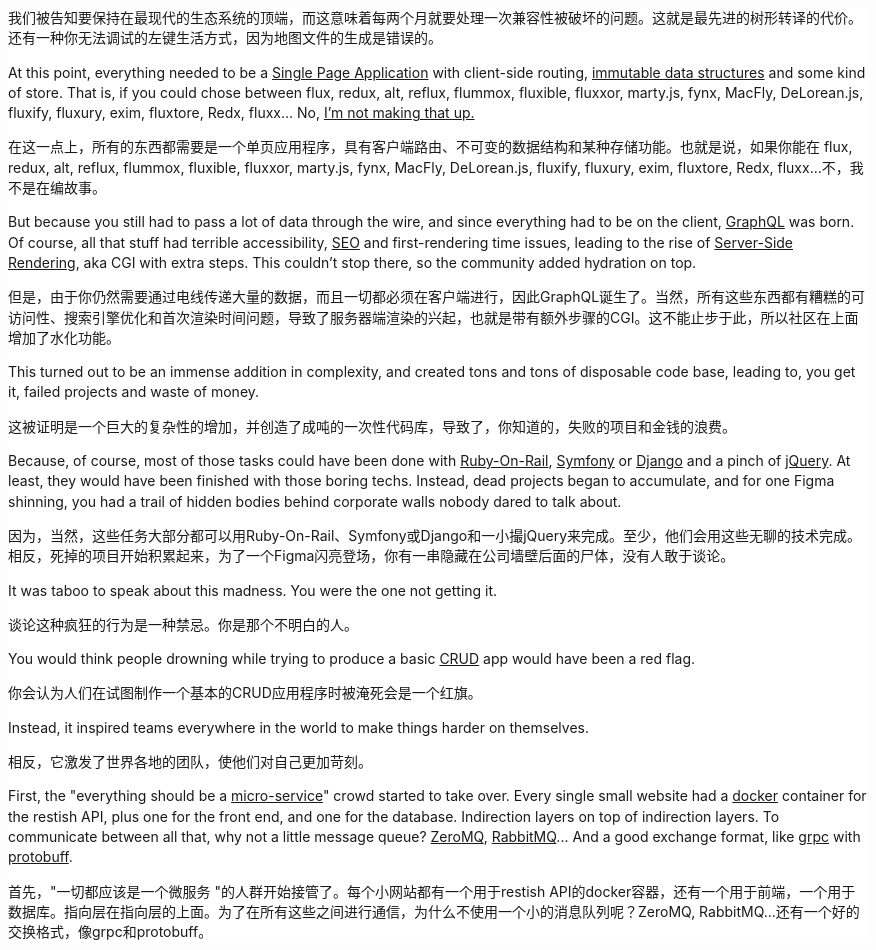 我们被告知要保持在最现代的生态系统的顶端，而这意味着每两个月就要处理一次兼容性被破坏的问题。这就是最先进的树形转译的代价。还有一种你无法调试的左键生活方式，因为地图文件的生成是错误的。

At this point, everything needed to be a [Single Page Application](https://en.wikipedia.org/wiki/Single-page_application) with client-side routing, [immutable data structures](https://immutable-js.com/) and some kind of store. That is, if you could chose between flux, redux, alt, reflux, flummox, fluxible, fluxxor, marty.js, fynx, MacFly, DeLorean.js, fluxify, fluxury, exim, fluxtore, Redx, fluxx… No, [I’m not making that up.](https://github.com/kriasoft/react-starter-kit/issues/22)  

在这一点上，所有的东西都需要是一个单页应用程序，具有客户端路由、不可变的数据结构和某种存储功能。也就是说，如果你能在 flux, redux, alt, reflux, flummox, fluxible, fluxxor, marty.js, fynx, MacFly, DeLorean.js, fluxify, fluxury, exim, fluxtore, Redx, fluxx...不，我不是在编故事。

But because you still had to pass a lot of data through the wire, and since everything had to be on the client, [GraphQL](https://graphql.org/) was born. Of course, all that stuff had terrible accessibility, [SEO](https://en.wikipedia.org/wiki/Search_engine_optimization) and first-rendering time issues, leading to the rise of [Server-Side Rendering](https://vuejs.org/guide/scaling-up/ssr.html), aka CGI with extra steps. This couldn’t stop there, so the community added hydration on top.  

但是，由于你仍然需要通过电线传递大量的数据，而且一切都必须在客户端进行，因此GraphQL诞生了。当然，所有这些东西都有糟糕的可访问性、搜索引擎优化和首次渲染时间问题，导致了服务器端渲染的兴起，也就是带有额外步骤的CGI。这不能止步于此，所以社区在上面增加了水化功能。

This turned out to be an immense addition in complexity, and created tons and tons of disposable code base, leading to, you get it, failed projects and waste of money.  

这被证明是一个巨大的复杂性的增加，并创造了成吨的一次性代码库，导致了，你知道的，失败的项目和金钱的浪费。

Because, of course, most of those tasks could have been done with [Ruby-On-Rail](https://rubyonrails.org/), [Symfony](https://symfony.com/) or [Django](https://www.djangoproject.com/) and a pinch of [jQuery](https://jquery.com/). At least, they would have been finished with those boring techs. Instead, dead projects began to accumulate, and for one Figma shinning, you had a trail of hidden bodies behind corporate walls nobody dared to talk about.  

因为，当然，这些任务大部分都可以用Ruby-On-Rail、Symfony或Django和一小撮jQuery来完成。至少，他们会用这些无聊的技术完成。相反，死掉的项目开始积累起来，为了一个Figma闪亮登场，你有一串隐藏在公司墙壁后面的尸体，没有人敢于谈论。

It was taboo to speak about this madness. You were the one not getting it.  

谈论这种疯狂的行为是一种禁忌。你是那个不明白的人。

You would think people drowning while trying to produce a basic [CRUD](https://en.wikipedia.org/wiki/Create,_read,_update_and_delete) app would have been a red flag.  

你会认为人们在试图制作一个基本的CRUD应用程序时被淹死会是一个红旗。

Instead, it inspired teams everywhere in the world to make things harder on themselves.  

相反，它激发了世界各地的团队，使他们对自己更加苛刻。

First, the "everything should be a [micro-service](https://en.wikipedia.org/wiki/Microservices)" crowd started to take over. Every single small website had a [docker](https://www.docker.com/resources/what-container/) container for the restish API, plus one for the front end, and one for the database. Indirection layers on top of indirection layers. To communicate between all that, why not a little message queue? [ZeroMQ](https://zeromq.org/), [RabbitMQ](https://www.rabbitmq.com/)... And a good exchange format, like [grpc](https://grpc.io/) with [protobuff](https://github.com/protocolbuffers/protobuf).  

首先，"一切都应该是一个微服务 "的人群开始接管了。每个小网站都有一个用于restish API的docker容器，还有一个用于前端，一个用于数据库。指向层在指向层的上面。为了在所有这些之间进行通信，为什么不使用一个小的消息队列呢？ZeroMQ, RabbitMQ...还有一个好的交换格式，像grpc和protobuff。
